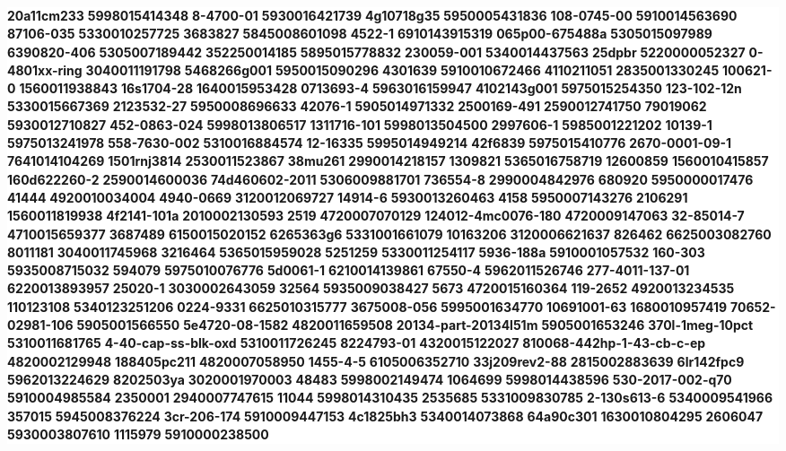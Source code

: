 **20a11cm233**    **5998015414348**    **8-4700-01**    **5930016421739**    **4g10718g35**    **5950005431836**
**108-0745-00**    **5910014563690**    **87106-035**    **5330010257725**    **3683827**    **5845008601098**
**4522-1**    **6910143915319**    **065p00-675488a**    **5305015097989**    **6390820-406**    **5305007189442**
**352250014185**    **5895015778832**    **230059-001**    **5340014437563**    **25dpbr**    **5220000052327**
**0-4801xx-ring**    **3040011191798**    **5468266g001**    **5950015090296**    **4301639**    **5910010672466**
**4110211051**    **2835001330245**    **100621-0**    **1560011938843**    **16s1704-28**    **1640015953428**
**0713693-4**    **5963016159947**    **4102143g001**    **5975015254350**    **123-102-12n**    **5330015667369**
**2123532-27**    **5950008696633**    **42076-1**    **5905014971332**    **2500169-491**    **2590012741750**
**79019062**    **5930012710827**    **452-0863-024**    **5998013806517**    **1311716-101**    **5998013504500**
**2997606-1**    **5985001221202**    **10139-1**    **5975013241978**    **558-7630-002**    **5310016884574**
**12-16335**    **5995014949214**    **42f6839**    **5975015410776**    **2670-0001-09-1**    **7641014104269**
**1501rnj3814**    **2530011523867**    **38mu261**    **2990014218157**    **1309821**    **5365016758719**
**12600859**    **1560010415857**    **160d622260-2**    **2590014600036**    **74d460602-2011**    **5306009881701**
**736554-8**    **2990004842976**    **680920**    **5950000017476**    **41444**    **4920010034004**
**4940-0669**    **3120012069727**    **14914-6**    **5930013260463**    **4158**    **5950007143276**
**2106291**    **1560011819938**    **4f2141-101a**    **2010002130593**    **2519**    **4720007070129**
**124012-4mc0076-180**    **4720009147063**    **32-85014-7**    **4710015659377**    **3687489**    **6150015020152**
**6265363g6**    **5331001661079**    **10163206**    **3120006621637**    **826462**    **6625003082760**
**8011181**    **3040011745968**    **3216464**    **5365015959028**    **5251259**    **5330011254117**
**5936-188a**    **5910001057532**    **160-303**    **5935008715032**    **594079**    **5975010076776**
**5d0061-1**    **6210014139861**    **67550-4**    **5962011526746**    **277-4011-137-01**    **6220013893957**
**25020-1**    **3030002643059**    **32564**    **5935009038427**    **5673**    **4720015160364**
**119-2652**    **4920013234535**    **110123108**    **5340123251206**    **0224-9331**    **6625010315777**
**3675008-056**    **5995001634770**    **10691001-63**    **1680010957419**    **70652-02981-106**    **5905001566550**
**5e4720-08-1582**    **4820011659508**    **20134-part-20134l51m**    **5905001653246**    **370l-1meg-10pct**    **5310011681765**
**4-40-cap-ss-blk-oxd**    **5310011726245**    **8224793-01**    **4320015122027**    **810068-442hp-1-43-cb-c-ep**    **4820002129948**
**188405pc211**    **4820007058950**    **1455-4-5**    **6105006352710**    **33j209rev2-88**    **2815002883639**
**6lr142fpc9**    **5962013224629**    **8202503ya**    **3020001970003**    **48483**    **5998002149474**
**1064699**    **5998014438596**    **530-2017-002-q70**    **5910004985584**    **2350001**    **2940007747615**
**11044**    **5998014310435**    **2535685**    **5331009830785**    **2-130s613-6**    **5340009541966**
**357015**    **5945008376224**    **3cr-206-174**    **5910009447153**    **4c1825bh3**    **5340014073868**
**64a90c301**    **1630010804295**    **2606047**    **5930003807610**    **1115979**    **5910000238500**